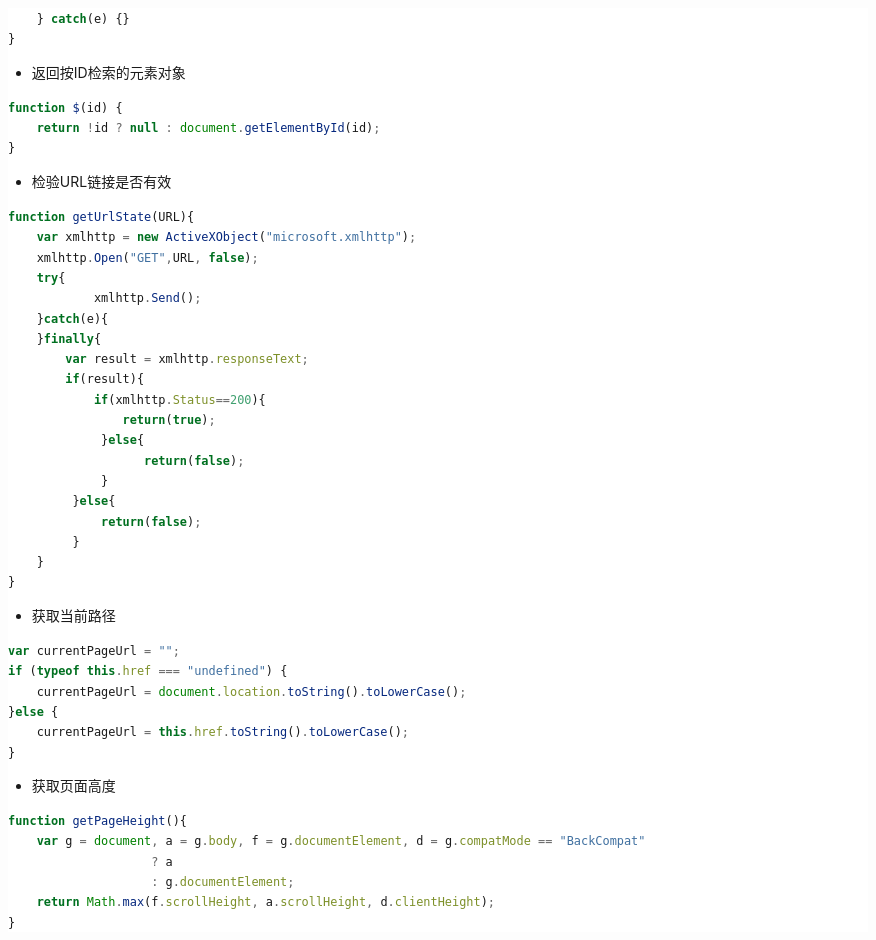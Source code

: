 ```javascript
    } catch(e) {}
}
```

- 返回按ID检索的元素对象

```javascript
function $(id) {
    return !id ? null : document.getElementById(id);
}
```

- 检验URL链接是否有效

```javascript
function getUrlState(URL){
    var xmlhttp = new ActiveXObject("microsoft.xmlhttp");
    xmlhttp.Open("GET",URL, false);  
    try{  
            xmlhttp.Send();
    }catch(e){
    }finally{
        var result = xmlhttp.responseText;
        if(result){
            if(xmlhttp.Status==200){
                return(true);
             }else{
                   return(false);
             }
         }else{
             return(false);
         }
    }
}
```

- 获取当前路径

```javascript
var currentPageUrl = "";
if (typeof this.href === "undefined") {
    currentPageUrl = document.location.toString().toLowerCase();
}else {
    currentPageUrl = this.href.toString().toLowerCase();
}
```

- 获取页面高度

```javascript
function getPageHeight(){
    var g = document, a = g.body, f = g.documentElement, d = g.compatMode == "BackCompat"
                    ? a
                    : g.documentElement;
    return Math.max(f.scrollHeight, a.scrollHeight, d.clientHeight);
}
```

